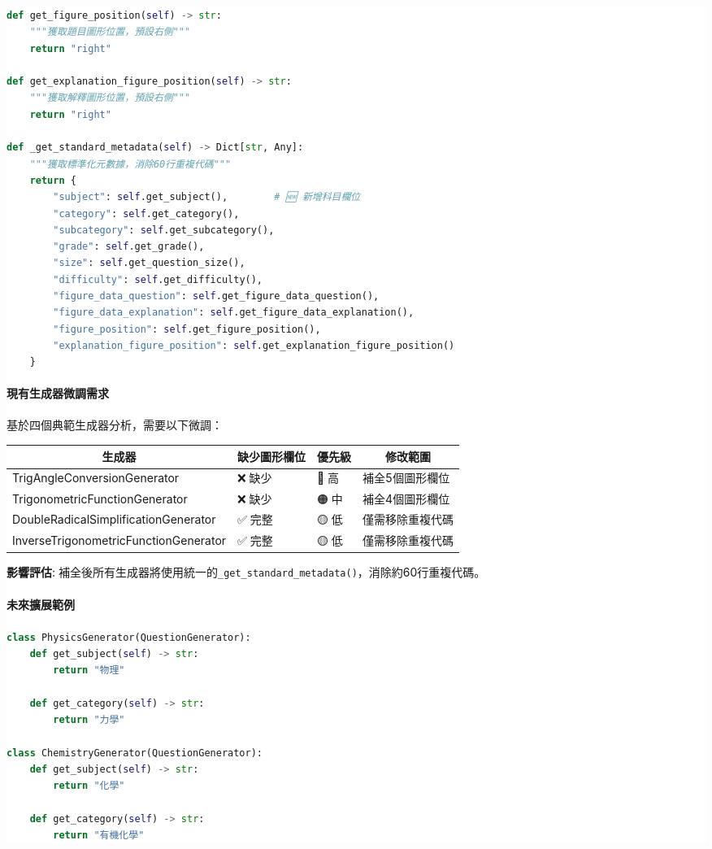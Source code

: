 ```python
def get_figure_position(self) -> str:
    """獲取題目圖形位置，預設右側"""
    return "right"

def get_explanation_figure_position(self) -> str:
    """獲取解釋圖形位置，預設右側"""
    return "right"

def _get_standard_metadata(self) -> Dict[str, Any]:
    """獲取標準化元數據，消除60行重複代碼"""
    return {
        "subject": self.get_subject(),        # 🆕 新增科目欄位
        "category": self.get_category(),
        "subcategory": self.get_subcategory(),
        "grade": self.get_grade(),
        "size": self.get_question_size(),
        "difficulty": self.get_difficulty(),
        "figure_data_question": self.get_figure_data_question(),
        "figure_data_explanation": self.get_figure_data_explanation(),
        "figure_position": self.get_figure_position(),
        "explanation_figure_position": self.get_explanation_figure_position()
    }
```

#### **現有生成器微調需求**
基於四個典範生成器分析，需要以下微調：

| 生成器 | 缺少圖形欄位 | 優先級 | 修改範圍 |
|--------|-------------|--------|----------|
| TrigAngleConversionGenerator | ❌ 缺少 | 🔴 高 | 補全5個圖形欄位 |
| TrigonometricFunctionGenerator | ❌ 缺少 | 🟠 中 | 補全4個圖形欄位 |
| DoubleRadicalSimplificationGenerator | ✅ 完整 | 🟡 低 | 僅需移除重複代碼 |
| InverseTrigonometricFunctionGenerator | ✅ 完整 | 🟡 低 | 僅需移除重複代碼 |

**影響評估**: 補全後所有生成器將使用統一的`_get_standard_metadata()`，消除約60行重複代碼。

#### **未來擴展範例**
```python
class PhysicsGenerator(QuestionGenerator):
    def get_subject(self) -> str:
        return "物理"

    def get_category(self) -> str:
        return "力學"

class ChemistryGenerator(QuestionGenerator):
    def get_subject(self) -> str:
        return "化學"

    def get_category(self) -> str:
        return "有機化學"
```
